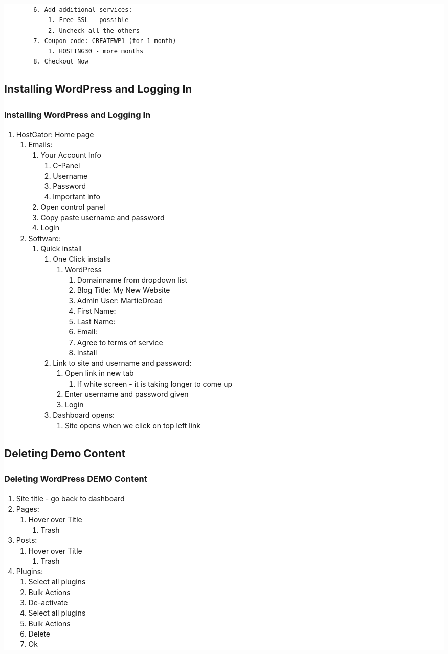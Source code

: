 			6. Add additional services:
				1. Free SSL - possible
				2. Uncheck all the others
			7. Coupon code: CREATEWP1 (for 1 month)
				1. HOSTING30 - more months
			8. Checkout Now

## Installing WordPress and Logging In ##
### Installing WordPress and Logging In ###
1. HostGator: Home page
	1. Emails:
		1. Your Account Info
			1. C-Panel
			2. Username
			3. Password
			4. Important info
		2. Open control panel
		3. Copy paste username and password
		4. Login
	2. Software:
		1. Quick install
			1. One Click installs
				1. WordPress
					1. Domainname from dropdown list
					2. Blog Title: My New Website
					3. Admin User: MartieDread
					4. First Name:
					5. Last Name:
					6. Email:
					7. Agree to terms of service
					8. Install
			2. Link to site and username and password:
				1. Open link in new tab
					1. If white screen - it is taking longer to come up
				2. Enter username and password given
				3. Login
			3. Dashboard opens:
				1. Site opens when we click on top left link

## Deleting Demo Content ##
### Deleting WordPress DEMO Content ###
1. Site title - go back to dashboard
2. Pages:
	1. Hover over Title
		1. Trash
2. Posts:
	1. Hover over Title
		1. Trash
3. Plugins:
	1. Select all plugins
	2. Bulk Actions
	3. De-activate
	4. Select all plugins
	5. Bulk Actions
	6. Delete
	7. Ok

